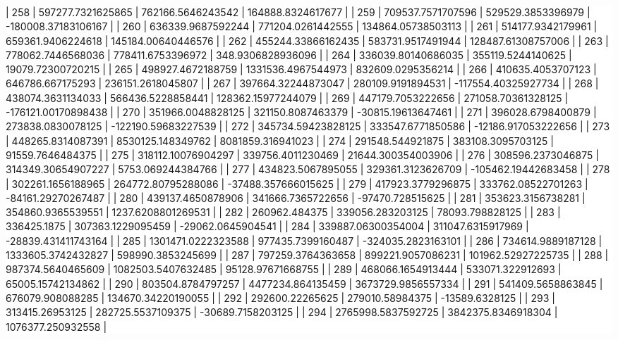 | 258 | 597277.7321625865 | 762166.5646243542 | 164888.8324617677 |
| 259 | 709537.7571707596 | 529529.3853396979 | -180008.37183106167 |
| 260 | 636339.9687592244 | 771204.0261442555 | 134864.05738503113 |
| 261 | 514177.9342179961 | 659361.9406224618 | 145184.00640446576 |
| 262 | 455244.33866162435 | 583731.9517491944 | 128487.61308757006 |
| 263 | 778062.7446568036 | 778411.6753396972 | 348.9306828936096 |
| 264 | 336039.80140686035 | 355119.5244140625 | 19079.72300720215 |
| 265 | 498927.4672188759 | 1331536.4967544973 | 832609.0295356214 |
| 266 | 410635.4053707123 | 646786.667175293 | 236151.2618045807 |
| 267 | 397664.32244873047 | 280109.9191894531 | -117554.40325927734 |
| 268 | 438074.3631134033 | 566436.5228858441 | 128362.15977244079 |
| 269 | 447179.7053222656 | 271058.70361328125 | -176121.00170898438 |
| 270 | 351966.0048828125 | 321150.8087463379 | -30815.19613647461 |
| 271 | 396028.6798400879 | 273838.0830078125 | -122190.59683227539 |
| 272 | 345734.59423828125 | 333547.6771850586 | -12186.917053222656 |
| 273 | 448265.8314087391 | 8530125.148349762 | 8081859.316941023 |
| 274 | 291548.544921875 | 383108.3095703125 | 91559.7646484375 |
| 275 | 318112.10076904297 | 339756.4011230469 | 21644.300354003906 |
| 276 | 308596.2373046875 | 314349.30654907227 | 5753.069244384766 |
| 277 | 434823.5067895055 | 329361.3123626709 | -105462.19442683458 |
| 278 | 302261.1656188965 | 264772.80795288086 | -37488.357666015625 |
| 279 | 417923.3779296875 | 333762.08522701263 | -84161.29270267487 |
| 280 | 439137.4650878906 | 341666.7365722656 | -97470.728515625 |
| 281 | 353623.3156738281 | 354860.9365539551 | 1237.6208801269531 |
| 282 | 260962.484375 | 339056.283203125 | 78093.798828125 |
| 283 | 336425.1875 | 307363.1229095459 | -29062.0645904541 |
| 284 | 339887.06300354004 | 311047.6315917969 | -28839.431411743164 |
| 285 | 1301471.0222323588 | 977435.7399160487 | -324035.2823163101 |
| 286 | 734614.9889187128 | 1333605.3742432827 | 598990.3853245699 |
| 287 | 797259.3764363658 | 899221.9057086231 | 101962.52927225735 |
| 288 | 987374.5640465609 | 1082503.5407632485 | 95128.97671668755 |
| 289 | 468066.1654913444 | 533071.322912693 | 65005.15742134862 |
| 290 | 803504.8784797257 | 4477234.864135459 | 3673729.9856557334 |
| 291 | 541409.5658863845 | 676079.908088285 | 134670.34220190055 |
| 292 | 292600.22265625 | 279010.58984375 | -13589.6328125 |
| 293 | 313415.26953125 | 282725.5537109375 | -30689.7158203125 |
| 294 | 2765998.5837592725 | 3842375.8346918304 | 1076377.250932558 |